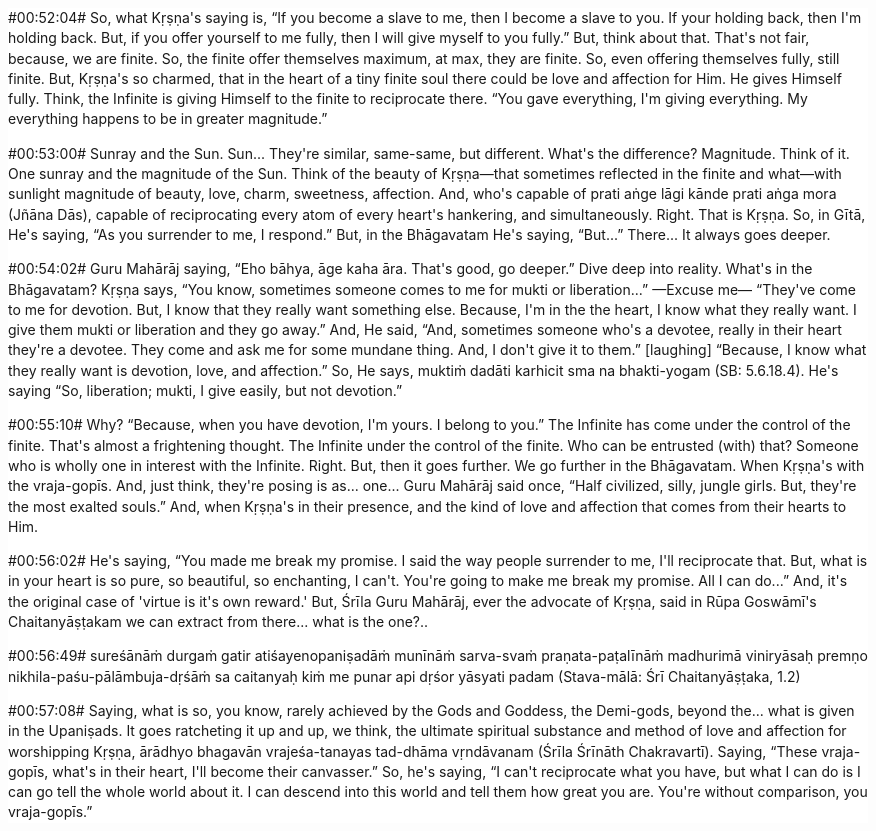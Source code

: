 #00:52:04# So, what Kṛṣṇa's saying is, “If you become a slave to me, then I become a slave to you. If your holding back, then I'm holding back. But, if you offer yourself to me fully, then I will give myself to you fully.” But, think about that. That's not fair, because, we are finite. So, the finite offer themselves maximum, at max, they are finite. So, even offering themselves fully, still finite. But, Kṛṣṇa's so charmed, that in the heart of a tiny finite soul there could be love and affection for Him. He gives Himself fully. Think, the Infinite is giving Himself to the finite to reciprocate there. “You gave everything, I'm giving everything. My everything happens to be in greater magnitude.”

#00:53:00# Sunray and the Sun. Sun... They're similar, same-same, but different. What's the difference? Magnitude. Think of it. One sunray and the magnitude of the Sun. Think of the beauty of Kṛṣṇa—that sometimes reflected in the finite and what—with sunlight magnitude of beauty, love, charm, sweetness, affection. And, who's capable of prati aṅge lāgi kānde prati aṅga mora (Jñāna Dās), capable of reciprocating every atom of every heart's hankering, and simultaneously. Right. That is Kṛṣṇa. So, in Gītā, He's saying, “As you surrender to me, I respond.” But, in the Bhāgavatam He's saying, “But...” There... It always goes deeper.

#00:54:02# Guru Mahārāj saying, “Eho bāhya, āge kaha āra. That's good, go deeper.” Dive deep into reality. What's in the Bhāgavatam? Kṛṣṇa says, “You know, sometimes someone comes to me for mukti or liberation...” —Excuse me— “They've come to me for devotion. But, I know that they really want something else. Because, I'm in the the heart, I know what they really want. I give them mukti or liberation and they go away.” And, He said, “And, sometimes someone who's a devotee, really in their heart they're a devotee. They come and ask me for some mundane thing. And, I don't give it to them.” [laughing] “Because, I know what they really want is devotion, love, and affection.” So, He says, muktiṁ dadāti karhicit sma na bhakti-yogam (SB: 5.6.18.4). He's saying “So, liberation; mukti, I give easily, but not devotion.”

#00:55:10# Why? “Because, when you have devotion, I'm yours. I belong to you.” The Infinite has come under the control of the finite. That's almost a frightening thought. The Infinite under the control of the finite. Who can be entrusted (with) that? Someone who is wholly one in interest with the Infinite. Right. But, then it goes further. We go further in the Bhāgavatam. When Kṛṣṇa's with the vraja-gopīs. And, just think, they're posing is as... one... Guru Mahārāj said once, “Half civilized, silly, jungle girls. But, they're the most exalted souls.” And, when Kṛṣṇa's in their presence, and the kind of love and affection that comes from their hearts to Him.

#00:56:02# He's saying, “You made me break my promise. I said the way people surrender to me, I'll reciprocate that. But, what is in your heart is so pure, so beautiful, so enchanting, I can't. You're going to make me break my promise. All I can do...” And, it's the original case of 'virtue is it's own reward.' But, Śrīla Guru Mahārāj, ever the advocate of Kṛṣṇa, said in Rūpa Goswāmī's Chaitanyāṣṭakam we can extract from there... what is the one?..

#00:56:49# sureśānāṁ durgaṁ gatir atiśayenopaniṣadāṁ
munīnāṁ sarva-svaṁ praṇata-paṭalīnāṁ madhurimā
viniryāsaḥ premṇo nikhila-paśu-pālāmbuja-dṛśāṁ
sa caitanyaḥ kiṁ me punar api dṛśor yāsyati padam
(Stava-mālā: Śrī Chaitanyāṣṭaka, 1.2)

#00:57:08# Saying, what is so, you know, rarely achieved by the Gods and Goddess, the Demi-gods, beyond the... what is given in the Upaniṣads. It goes ratcheting it up and up, we think, the ultimate spiritual substance and method of love and affection for worshipping Kṛṣṇa, ārādhyo bhagavān vrajeśa-tanayas tad-dhāma vṛndāvanam (Śrīla Śrīnāth Chakravartī). Saying, “These vraja-gopīs, what's in their heart, I'll become their canvasser.” So, he's saying, “I can't reciprocate what you have, but what I can do is I can go tell the whole world about it. I can descend into this world and tell them how great you are. You're without comparison, you vraja-gopīs.”
